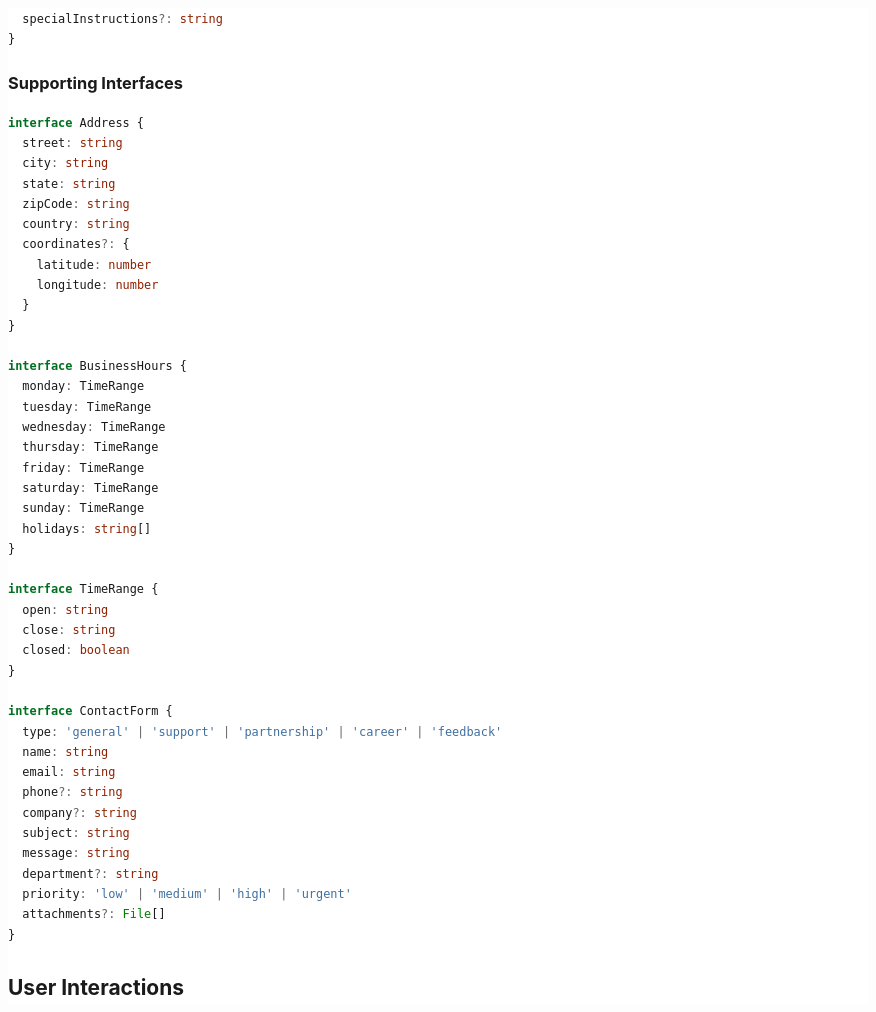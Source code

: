 ```typescript
  specialInstructions?: string
}
```

### Supporting Interfaces
```typescript
interface Address {
  street: string
  city: string
  state: string
  zipCode: string
  country: string
  coordinates?: {
    latitude: number
    longitude: number
  }
}

interface BusinessHours {
  monday: TimeRange
  tuesday: TimeRange
  wednesday: TimeRange
  thursday: TimeRange
  friday: TimeRange
  saturday: TimeRange
  sunday: TimeRange
  holidays: string[]
}

interface TimeRange {
  open: string
  close: string
  closed: boolean
}

interface ContactForm {
  type: 'general' | 'support' | 'partnership' | 'career' | 'feedback'
  name: string
  email: string
  phone?: string
  company?: string
  subject: string
  message: string
  department?: string
  priority: 'low' | 'medium' | 'high' | 'urgent'
  attachments?: File[]
}
```

## User Interactions
